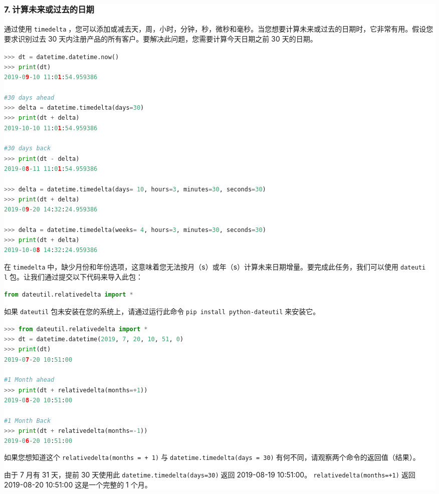 


### 7. 计算未来或过去的日期

通过使用 `timedelta` ，您可以添加或减去天，周，小时，分钟，秒，微秒和毫秒。当您想要计算未来或过去的日期时，它非常有用。假设您要求识别过去 30 天内注册产品的所有客户。要解决此问题，您需要计算今天日期之前 30 天的日期。

```python
>>> dt = datetime.datetime.now()
>>> print(dt)
2019-09-10 11:01:54.959386

#30 days ahead
>>> delta = datetime.timedelta(days=30)
>>> print(dt + delta)
2019-10-10 11:01:54.959386
        
#30 days back
>>> print(dt - delta)
2019-08-11 11:01:54.959386
        
>>> delta = datetime.timedelta(days= 10, hours=3, minutes=30, seconds=30)
>>> print(dt + delta)
2019-09-20 14:32:24.959386

>>> delta = datetime.timedelta(weeks= 4, hours=3, minutes=30, seconds=30)
>>> print(dt + delta)
2019-10-08 14:32:24.959386        
```

在 `timedelta` 中，缺少月份和年份选项，这意味着您无法按月（s）或年（s）计算未来日期增量。要完成此任务，我们可以使用 `dateutil` 包。让我们通过提交以下代码来导入此包：

```python
from dateutil.relativedelta import *
```

如果 `dateutil` 包未安装在您的系统上，请通过运行此命令 `pip install python-dateutil` 来安装它。

```python
>>> from dateutil.relativedelta import *
>>> dt = datetime.datetime(2019, 7, 20, 10, 51, 0)
>>> print(dt)
2019-07-20 10:51:00
        
#1 Month ahead        
>>> print(dt + relativedelta(months=+1))
2019-08-20 10:51:00

#1 Month Back
>>> print(dt + relativedelta(months=-1))
2019-06-20 10:51:00
```

如果您想知道这个 `relativedelta(months = + 1)` 与 `datetime.timedelta(days = 30)` 有何不同，请观察两个命令的返回值（结果）。

由于 7 月有 31 天，提前 30 天使用此 `datetime.timedelta(days=30)` 返回 2019-08-19 10:51:00。 `relativedelta(months=+1)` 返回 2019-08-20 10:51:00 这是一个完整的 1 个月。
